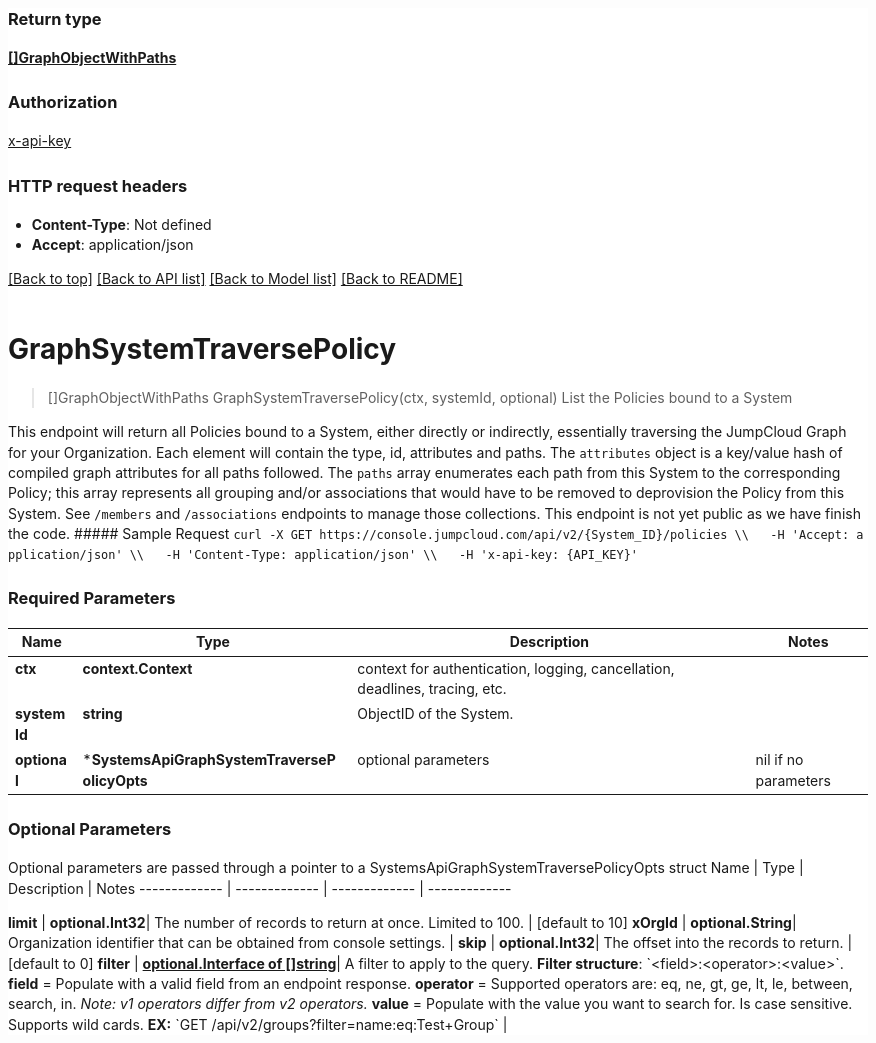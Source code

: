 ### Return type

[**[]GraphObjectWithPaths**](GraphObjectWithPaths.md)

### Authorization

[x-api-key](../README.md#x-api-key)

### HTTP request headers

 - **Content-Type**: Not defined
 - **Accept**: application/json

[[Back to top]](#) [[Back to API list]](../README.md#documentation-for-api-endpoints) [[Back to Model list]](../README.md#documentation-for-models) [[Back to README]](../README.md)

# **GraphSystemTraversePolicy**
> []GraphObjectWithPaths GraphSystemTraversePolicy(ctx, systemId, optional)
List the Policies bound to a System

This endpoint will return all Policies bound to a System, either directly or indirectly, essentially traversing the JumpCloud Graph for your Organization.  Each element will contain the type, id, attributes and paths.  The `attributes` object is a key/value hash of compiled graph attributes for all paths followed.  The `paths` array enumerates each path from this System to the corresponding Policy; this array represents all grouping and/or associations that would have to be removed to deprovision the Policy from this System.  See `/members` and `/associations` endpoints to manage those collections.  This endpoint is not yet public as we have finish the code.  ##### Sample Request  ``` curl -X GET https://console.jumpcloud.com/api/v2/{System_ID}/policies \\   -H 'Accept: application/json' \\   -H 'Content-Type: application/json' \\   -H 'x-api-key: {API_KEY}'  ```

### Required Parameters

Name | Type | Description  | Notes
------------- | ------------- | ------------- | -------------
 **ctx** | **context.Context** | context for authentication, logging, cancellation, deadlines, tracing, etc.
  **systemId** | **string**| ObjectID of the System. | 
 **optional** | ***SystemsApiGraphSystemTraversePolicyOpts** | optional parameters | nil if no parameters

### Optional Parameters
Optional parameters are passed through a pointer to a SystemsApiGraphSystemTraversePolicyOpts struct
Name | Type | Description  | Notes
------------- | ------------- | ------------- | -------------

 **limit** | **optional.Int32**| The number of records to return at once. Limited to 100. | [default to 10]
 **xOrgId** | **optional.String**| Organization identifier that can be obtained from console settings. | 
 **skip** | **optional.Int32**| The offset into the records to return. | [default to 0]
 **filter** | [**optional.Interface of []string**](string.md)| A filter to apply to the query.  **Filter structure**: &#x60;&lt;field&gt;:&lt;operator&gt;:&lt;value&gt;&#x60;.  **field** &#x3D; Populate with a valid field from an endpoint response.  **operator** &#x3D;  Supported operators are: eq, ne, gt, ge, lt, le, between, search, in. _Note: v1 operators differ from v2 operators._  **value** &#x3D; Populate with the value you want to search for. Is case sensitive. Supports wild cards.  **EX:** &#x60;GET /api/v2/groups?filter&#x3D;name:eq:Test+Group&#x60; | 
